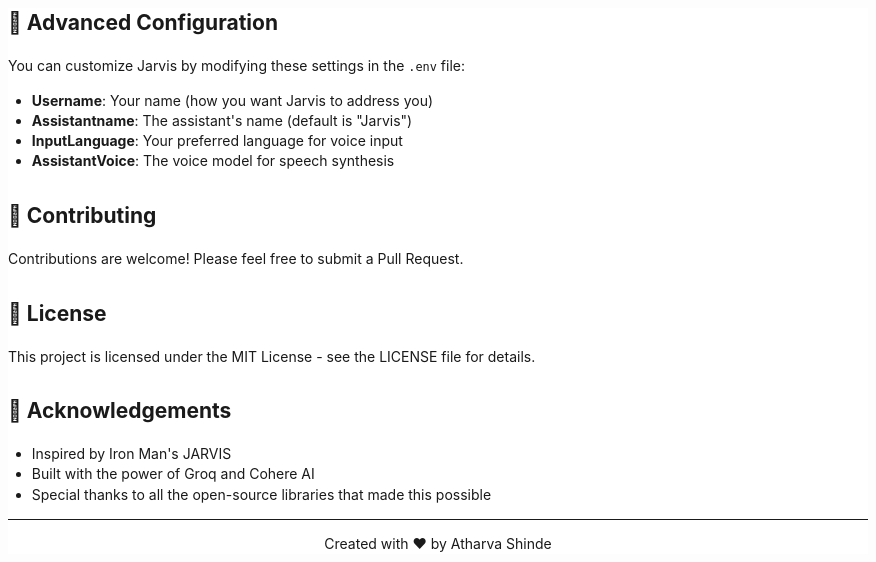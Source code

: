 ## 🔧 Advanced Configuration

You can customize Jarvis by modifying these settings in the `.env` file:

- **Username**: Your name (how you want Jarvis to address you)
- **Assistantname**: The assistant's name (default is "Jarvis")
- **InputLanguage**: Your preferred language for voice input
- **AssistantVoice**: The voice model for speech synthesis

## 🤝 Contributing

Contributions are welcome! Please feel free to submit a Pull Request.

## 📝 License

This project is licensed under the MIT License - see the LICENSE file for details.

## 🙏 Acknowledgements

- Inspired by Iron Man's JARVIS
- Built with the power of Groq and Cohere AI
- Special thanks to all the open-source libraries that made this possible

---

<p align="center">Created with ❤️ by Atharva Shinde</p> 

